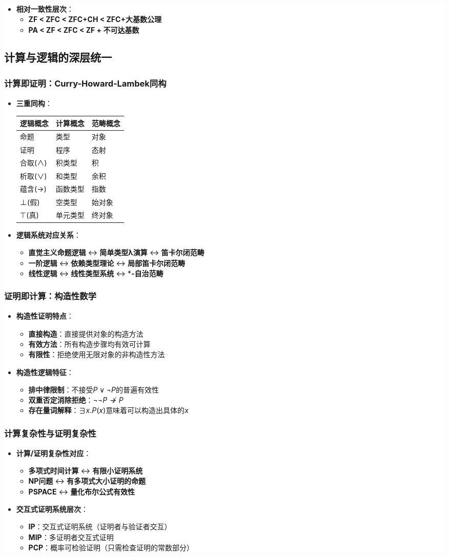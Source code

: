 - **相对一致性层次**：
  - **ZF < ZFC < ZFC+CH < ZFC+大基数公理**
  - **PA < ZF < ZFC < ZF + 不可达基数**

## 计算与逻辑的深层统一

### 计算即证明：Curry-Howard-Lambek同构

- **三重同构**：

  | 逻辑概念 | 计算概念 | 范畴概念 |
  |---------|---------|---------|
  | 命题    | 类型     | 对象    |
  | 证明    | 程序     | 态射    |
  | 合取(∧) | 积类型   | 积      |
  | 析取(∨) | 和类型   | 余积    |
  | 蕴含(→) | 函数类型 | 指数    |
  | ⊥(假)   | 空类型   | 始对象  |
  | ⊤(真)   | 单元类型 | 终对象  |

- **逻辑系统对应关系**：
  - **直觉主义命题逻辑** ↔ **简单类型λ演算** ↔ **笛卡尔闭范畴**
  - **一阶逻辑** ↔ **依赖类型理论** ↔ **局部笛卡尔闭范畴**
  - **线性逻辑** ↔ **线性类型系统** ↔ ***-自治范畴**

### 证明即计算：构造性数学

- **构造性证明特点**：
  - **直接构造**：直接提供对象的构造方法
  - **有效方法**：所有构造步骤均有效可计算
  - **有限性**：拒绝使用无限对象的非构造性方法

- **构造性逻辑特征**：
  - **排中律限制**：不接受$P \vee \neg P$的普遍有效性
  - **双重否定消除拒绝**：$\neg\neg P \not\rightarrow P$
  - **存在量词解释**：$\exists x.P(x)$意味着可以构造出具体的$x$

### 计算复杂性与证明复杂性

- **计算/证明复杂性对应**：
  - **多项式时间计算** ↔ **有限小证明系统**
  - **NP问题** ↔ **有多项式大小证明的命题**
  - **PSPACE** ↔ **量化布尔公式有效性**

- **交互式证明系统层次**：
  - **IP**：交互式证明系统（证明者与验证者交互）
  - **MIP**：多证明者交互式证明
  - **PCP**：概率可检验证明（只需检查证明的常数部分）
